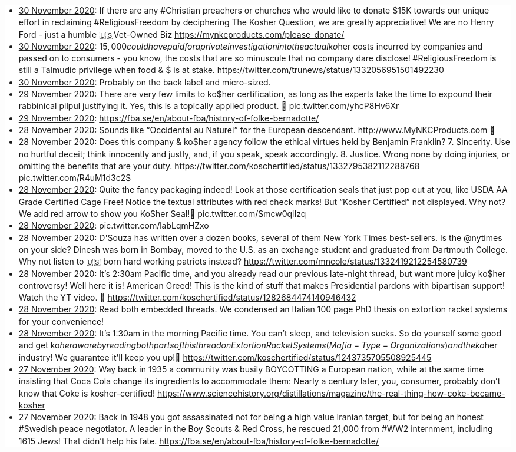 * [30 November 2020](https://web.archive.org/web/20201130030715/https://twitter.com/KosChertified/status/1333246038245658624): If there are any  #Christian  preachers or churches who would like to donate $15K towards our unique effort in reclaiming  #ReligiousFreedom  by deciphering The Kosher Question, we are greatly appreciative!  We are no Henry Ford - just a humble 🇺🇸Vet-Owned Biz https://mynkcproducts.com/please_donate/
* [30 November 2020](https://web.archive.org/web/20201130005322/https://twitter.com/KosChertified/status/1333212348333527041): $15,000 could have paid for a private investigation into the actual ko$her costs incurred by companies and passed on to consumers - you know, the costs that are so minuscule that no company dare disclose!   #ReligiousFreedom  is still a Talmudic privilege when food & $ is at stake. https://twitter.com/trunews/status/1332056951501492230
* [30 November 2020](https://web.archive.org/web/20201130000800/https://twitter.com/KosChertified/status/1333200586238517254): Probably on the back label and micro-sized.
* [29 November 2020](https://web.archive.org/web/20201129191031/https://twitter.com/KosChertified/status/1333124456240214016): There are very few limits to ko$her certification, as long as the experts take the time to expound their rabbinical pilpul justifying it.  Yes, this is a topically applied product. 🐗 pic.twitter.com/yhcP8Hv6Xr
* [29 November 2020](https://web.archive.org/web/20201129000455/https://twitter.com/KosChertified/status/1332837780687261696): https://fba.se/en/about-fba/history-of-folke-bernadotte/
* [28 November 2020](https://web.archive.org/web/20201128234751/https://twitter.com/KosChertified/status/1332833556188413954): Sounds like  “Occidental au Naturel” for the European descendant.  http://www.MyNKCProducts.com  🐗
* [28 November 2020](https://web.archive.org/web/20201128231434/https://twitter.com/KosChertified/status/1332825101155196931): Does this company & ko$her agency follow the ethical virtues held by Benjamin Franklin?   7. Sincerity. Use no hurtful deceit; think innocently and justly, and, if you speak, speak accordingly. 8. Justice. Wrong none by doing injuries, or omitting the benefits that are your duty.  https://twitter.com/koschertified/status/1332795382112288768  pic.twitter.com/R4uM1d3c2S
* [28 November 2020](https://web.archive.org/web/20201128211631/https://twitter.com/KosChertified/status/1332795382112288768): Quite the fancy packaging indeed!   Look at those certification seals that just pop out at you, like USDA AA Grade Certified Cage Free!  Notice the textual attributes with red check marks! But “Kosher Certified” not displayed. Why not?  We add red arrow to show you Ko$her Seal!🐗 pic.twitter.com/Smcw0qiIzq
* [28 November 2020](https://web.archive.org/web/20201128200057/https://twitter.com/KosChertified/status/1332774951464517632): pic.twitter.com/labLqmHZxo
* [28 November 2020](https://web.archive.org/web/20201128111010/https://twitter.com/KosChertified/status/1332642716421738498): D'Souza has written over a dozen books, several of them New York Times best-sellers. Is the  @nytimes  on your side?  Dinesh was born in Bombay, moved to the U.S. as an exchange student and graduated from Dartmouth College.  Why not listen to 🇺🇸 born hard working patriots instead? https://twitter.com/mncole/status/1332419212254580739
* [28 November 2020](https://web.archive.org/web/20201128103015/https://twitter.com/KosChertified/status/1332632846784102401): It’s 2:30am Pacific time, and you already read our previous late-night thread, but want more juicy ko$her controversy!  Well here it is! American Greed! This is the kind of stuff that makes Presidential pardons with bipartisan support! Watch the YT video. 🐗 https://twitter.com/koschertified/status/1282684474140946432
* [28 November 2020](https://web.archive.org/web/20201128100350/https://twitter.com/KosChertified/status/1332625751661633539): Read both embedded threads. We condensed an Italian 100 page PhD thesis on extortion racket systems for your convenience!
* [28 November 2020](https://web.archive.org/web/20201128093838/https://twitter.com/KosChertified/status/1332619554992791554): It’s 1:30am in the morning Pacific time. You can’t sleep, and television sucks. So do yourself some good and get ko$her aware by reading both parts of this thread on Extortion Racket Systems (Mafia-Type-Organizations) and the ko$her industry!   We guarantee it’ll keep you up!🐗 https://twitter.com/koschertified/status/1243735705508925445
* [27 November 2020](https://web.archive.org/web/20201127215404/https://twitter.com/KosChertified/status/1332441967028969475): Way back in 1935 a community was busily BOYCOTTING a European nation, while at the same time insisting that Coca Cola change its ingredients to accommodate them: Nearly a century later, you, consumer, probably don’t know that Coke is kosher-certified! https://www.sciencehistory.org/distillations/magazine/the-real-thing-how-coke-became-kosher
* [27 November 2020](https://web.archive.org/web/20201127210044/https://twitter.com/KosChertified/status/1332429027743649793): Back in 1948 you got assassinated not for being a high value Iranian target, but for being an honest  #Swedish  peace negotiator.  A leader in the Boy Scouts & Red Cross, he rescued 21,000 from  #WW2  internment, including 1615 Jews! That didn’t help his fate. https://fba.se/en/about-fba/history-of-folke-bernadotte/